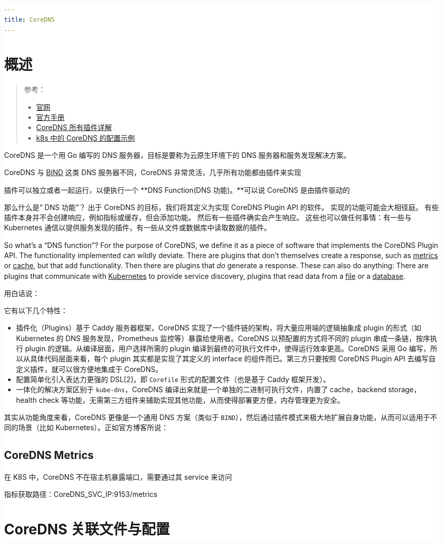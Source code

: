 ```yaml
---
title: CoreDNS
---
```


# 概述

> 参考：
> 
> - [官网](https://coredns.io/)
> - [官方手册](https://coredns.io/manual/toc/)
> - [CoreDNS 所有插件详解](https://coredns.io/plugins/)
> - [k8s 中的 CoreDNS 的配置示例](https://kubernetes.io/docs/tasks/administer-cluster/dns-custom-nameservers/)

CoreDNS 是一个用 Go 编写的 DNS 服务器，目标是要称为云原生环境下的 DNS 服务器和服务发现解决方案。

CoreDNS 与 [BIND](https://zh.wikipedia.org/zh-cn/BIND) 这类 DNS 服务器不同，CoreDNS 非常灵活，几乎所有功能都由插件来实现

插件可以独立或者一起运行，以便执行一个 **DNS Function(DNS 功能)。**可以说 CoreDNS 是由插件驱动的

那么什么是“ DNS 功能”？ 出于 CoreDNS 的目标，我们将其定义为实现 CoreDNS Plugin API 的软件。 实现的功能可能会大相径庭。 有些插件本身并不会创建响应，例如指标或缓存，但会添加功能。 然后有一些插件确实会产生响应。 这些也可以做任何事情：有一些与 Kubernetes 通信以提供服务发现的插件，有一些从文件或数据库中读取数据的插件。

So what’s a “DNS function”? For the purpose of CoreDNS, we define it as a piece of software that implements the CoreDNS Plugin API. The functionality implemented can wildly deviate. There are plugins that don’t themselves create a response, such as [metrics](https://coredns.io/plugins/metrics) or [cache](https://coredns.io/plugins/cache), but that add functionality. Then there are plugins that _do_ generate a response. These can also do anything: There are plugins that communicate with [Kubernetes](https://coredns.io/plugins/kubernetes) to provide service discovery, plugins that read data from a [file](https://coredns.io/plugins/file) or a [database](https://coredns.io/explugins/pdsql).

用白话说：

它有以下几个特性：

- 插件化（Plugins）基于 Caddy 服务器框架，CoreDNS 实现了一个插件链的架构，将大量应用端的逻辑抽象成 plugin 的形式（如 Kubernetes 的 DNS 服务发现，Prometheus 监控等）暴露给使用者。CoreDNS 以预配置的方式将不同的 plugin 串成一条链，按序执行 plugin 的逻辑。从编译层面，用户选择所需的 plugin 编译到最终的可执行文件中，使得运行效率更高。CoreDNS 采用 Go 编写，所以从具体代码层面来看，每个 plugin 其实都是实现了其定义的 interface 的组件而已。第三方只要按照 CoreDNS Plugin API 去编写自定义插件，就可以很方便地集成于 CoreDNS。
- 配置简单化引入表达力更强的 DSL\[2]，即 `Corefile` 形式的配置文件（也是基于 Caddy 框架开发）。
- 一体化的解决方案区别于 `kube-dns`，CoreDNS 编译出来就是一个单独的二进制可执行文件，内置了 cache，backend storage，health check 等功能，无需第三方组件来辅助实现其他功能，从而使得部署更方便，内存管理更为安全。

其实从功能角度来看，CoreDNS 更像是一个通用 DNS 方案（类似于 `BIND`），然后通过插件模式来极大地扩展自身功能，从而可以适用于不同的场景（比如 Kubernetes）。正如官方博客所说：

## CoreDNS Metrics

在 K8S 中，CoreDNS 不在宿主机暴露端口，需要通过其 service 来访问

指标获取路径：CoreDNS_SVC_IP:9153/metrics

# CoreDNS 关联文件与配置
